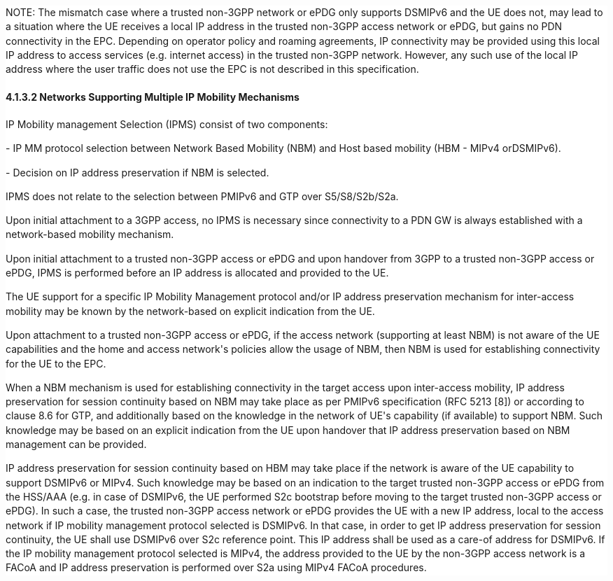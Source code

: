 NOTE: The mismatch case where a trusted non-3GPP network or ePDG only
supports DSMIPv6 and the UE does not, may lead to a situation where the
UE receives a local IP address in the trusted non-3GPP access network or
ePDG, but gains no PDN connectivity in the EPC. Depending on operator
policy and roaming agreements, IP connectivity may be provided using
this local IP address to access services (e.g. internet access) in the
trusted non-3GPP network. However, any such use of the local IP address
where the user traffic does not use the EPC is not described in this
specification.

#### 4.1.3.2 Networks Supporting Multiple IP Mobility Mechanisms

IP Mobility management Selection (IPMS) consist of two components:

\- IP MM protocol selection between Network Based Mobility (NBM) and
Host based mobility (HBM - MIPv4 orDSMIPv6).

\- Decision on IP address preservation if NBM is selected.

IPMS does not relate to the selection between PMIPv6 and GTP over
S5/S8/S2b/S2a.

Upon initial attachment to a 3GPP access, no IPMS is necessary since
connectivity to a PDN GW is always established with a network-based
mobility mechanism.

Upon initial attachment to a trusted non-3GPP access or ePDG and upon
handover from 3GPP to a trusted non-3GPP access or ePDG, IPMS is
performed before an IP address is allocated and provided to the UE.

The UE support for a specific IP Mobility Management protocol and/or IP
address preservation mechanism for inter-access mobility may be known by
the network-based on explicit indication from the UE.

Upon attachment to a trusted non-3GPP access or ePDG, if the access
network (supporting at least NBM) is not aware of the UE capabilities
and the home and access network\'s policies allow the usage of NBM, then
NBM is used for establishing connectivity for the UE to the EPC.

When a NBM mechanism is used for establishing connectivity in the target
access upon inter-access mobility, IP address preservation for session
continuity based on NBM may take place as per PMIPv6 specification
(RFC 5213 \[8\]) or according to clause 8.6 for GTP, and additionally
based on the knowledge in the network of UE\'s capability (if available)
to support NBM. Such knowledge may be based on an explicit indication
from the UE upon handover that IP address preservation based on NBM
management can be provided.

IP address preservation for session continuity based on HBM may take
place if the network is aware of the UE capability to support DSMIPv6 or
MIPv4. Such knowledge may be based on an indication to the target
trusted non-3GPP access or ePDG from the HSS/AAA (e.g. in case of
DSMIPv6, the UE performed S2c bootstrap before moving to the target
trusted non-3GPP access or ePDG). In such a case, the trusted non-3GPP
access network or ePDG provides the UE with a new IP address, local to
the access network if IP mobility management protocol selected is
DSMIPv6. In that case, in order to get IP address preservation for
session continuity, the UE shall use DSMIPv6 over S2c reference point.
This IP address shall be used as a care-of address for DSMIPv6. If the
IP mobility management protocol selected is MIPv4, the address provided
to the UE by the non-3GPP access network is a FACoA and IP address
preservation is performed over S2a using MIPv4 FACoA procedures.
